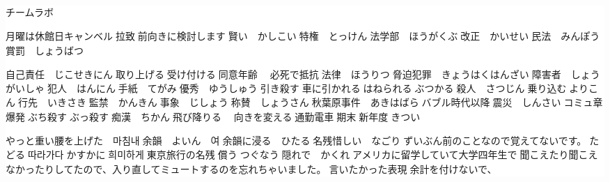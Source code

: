 チームラボ

月曜は休館日キャンベル
拉致
前向きに検討します
賢い　かしこい
特権　とっけん
法学部　ほうがくぶ
改正　かいせい
民法　みんぽう
賞罰　しょうばつ

自己責任　じこせきにん
取り上げる
受け付ける
同意年齢　
必死で抵抗
法律　ほうりつ
脅迫犯罪　きょうはくはんざい
障害者　しょうがいしゃ
犯人　はんにん
手紙　てがみ
優秀　ゆうしゅう
引き殺す
車に引かれる
はねられる
ぶつかる
殺人　さつじん
乗り込む
よりこん
行先　いきさき
監禁　かんきん
事象　じしょう
称賛　しょうさん
秋葉原事件　あきはばら
バブル時代以降
震災　しんさい
コミュ章
爆発
ぶち殺す
ぶっ殺す
痴漢　ちかん
飛び降りる　
向きを変える
通勤電車
期末
新年度
きつい





やっと重い腰を上げた　마침내
余韻　よいん　여
余韻に浸る　ひたる
名残惜しい　なごり
ずいぶん前のことなので覚えてないです。
たどる 따라가다
かすかに 희미하게
東京旅行の名残
償う つぐなう
隠れで　かくれ
アメリカに留学していて大学四年生で
聞こえたり聞こえなかったりしてたので、入り直してミュートするのを忘れちゃいました。
言いたかった表現
余計を付けないで、